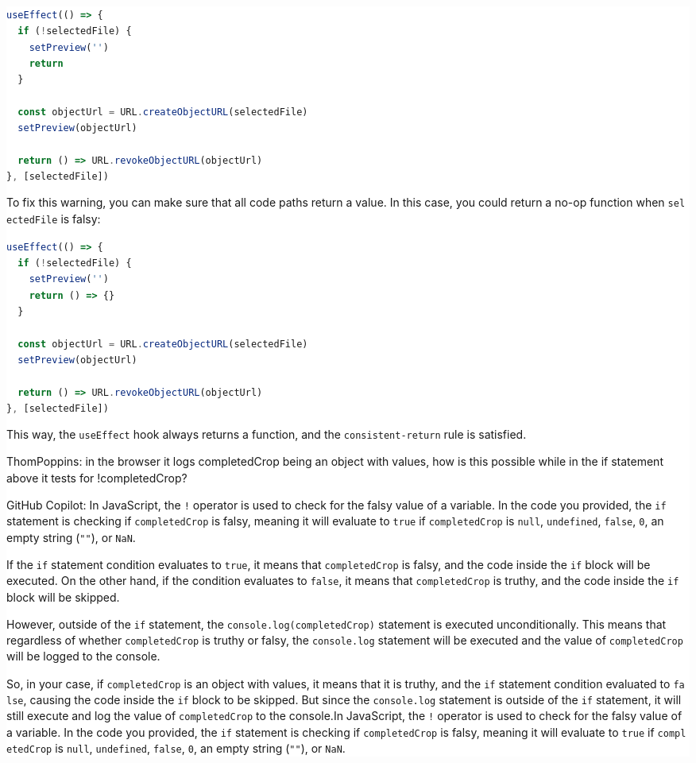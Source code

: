 ```javascript
useEffect(() => {
  if (!selectedFile) {
    setPreview('')
    return
  }

  const objectUrl = URL.createObjectURL(selectedFile)
  setPreview(objectUrl)

  return () => URL.revokeObjectURL(objectUrl)
}, [selectedFile])
```

To fix this warning, you can make sure that all code paths return a value. In this case, you could return a no-op function when `selectedFile` is falsy:

```javascript
useEffect(() => {
  if (!selectedFile) {
    setPreview('')
    return () => {}
  }

  const objectUrl = URL.createObjectURL(selectedFile)
  setPreview(objectUrl)

  return () => URL.revokeObjectURL(objectUrl)
}, [selectedFile])
```

This way, the `useEffect` hook always returns a function, and the `consistent-return` rule is satisfied.

ThomPoppins: in the browser it logs completedCrop being an object with values, how is this possible while in the if statement above it tests for !completedCrop?

GitHub Copilot: In JavaScript, the `!` operator is used to check for the falsy value of a variable. In the code you provided, the `if` statement is checking if `completedCrop` is falsy, meaning it will evaluate to `true` if `completedCrop` is `null`, `undefined`, `false`, `0`, an empty string (`""`), or `NaN`.

If the `if` statement condition evaluates to `true`, it means that `completedCrop` is falsy, and the code inside the `if` block will be executed. On the other hand, if the condition evaluates to `false`, it means that `completedCrop` is truthy, and the code inside the `if` block will be skipped.

However, outside of the `if` statement, the `console.log(completedCrop)` statement is executed unconditionally. This means that regardless of whether `completedCrop` is truthy or falsy, the `console.log` statement will be executed and the value of `completedCrop` will be logged to the console.

So, in your case, if `completedCrop` is an object with values, it means that it is truthy, and the `if` statement condition evaluated to `false`, causing the code inside the `if` block to be skipped. But since the `console.log` statement is outside of the `if` statement, it will still execute and log the value of `completedCrop` to the console.In JavaScript, the `!` operator is used to check for the falsy value of a variable. In the code you provided, the `if` statement is checking if `completedCrop` is falsy, meaning it will evaluate to `true` if `completedCrop` is `null`, `undefined`, `false`, `0`, an empty string (`""`), or `NaN`.
